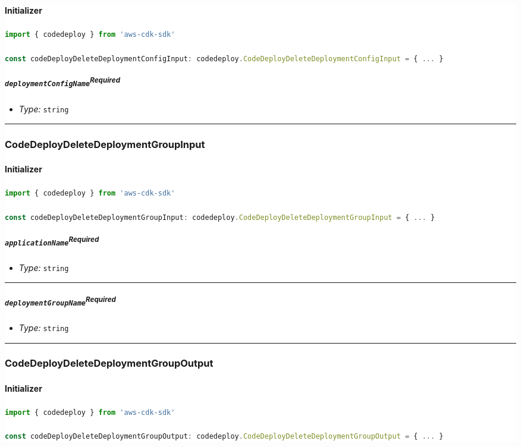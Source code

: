 #### Initializer <a name="[object Object].Initializer"></a>

```typescript
import { codedeploy } from 'aws-cdk-sdk'

const codeDeployDeleteDeploymentConfigInput: codedeploy.CodeDeployDeleteDeploymentConfigInput = { ... }
```

##### `deploymentConfigName`<sup>Required</sup> <a name="aws-cdk-sdk.codedeploy.CodeDeployDeleteDeploymentConfigInput.property.deploymentConfigName"></a>

- *Type:* `string`

---

### CodeDeployDeleteDeploymentGroupInput <a name="aws-cdk-sdk.codedeploy.CodeDeployDeleteDeploymentGroupInput"></a>

#### Initializer <a name="[object Object].Initializer"></a>

```typescript
import { codedeploy } from 'aws-cdk-sdk'

const codeDeployDeleteDeploymentGroupInput: codedeploy.CodeDeployDeleteDeploymentGroupInput = { ... }
```

##### `applicationName`<sup>Required</sup> <a name="aws-cdk-sdk.codedeploy.CodeDeployDeleteDeploymentGroupInput.property.applicationName"></a>

- *Type:* `string`

---

##### `deploymentGroupName`<sup>Required</sup> <a name="aws-cdk-sdk.codedeploy.CodeDeployDeleteDeploymentGroupInput.property.deploymentGroupName"></a>

- *Type:* `string`

---

### CodeDeployDeleteDeploymentGroupOutput <a name="aws-cdk-sdk.codedeploy.CodeDeployDeleteDeploymentGroupOutput"></a>

#### Initializer <a name="[object Object].Initializer"></a>

```typescript
import { codedeploy } from 'aws-cdk-sdk'

const codeDeployDeleteDeploymentGroupOutput: codedeploy.CodeDeployDeleteDeploymentGroupOutput = { ... }
```
